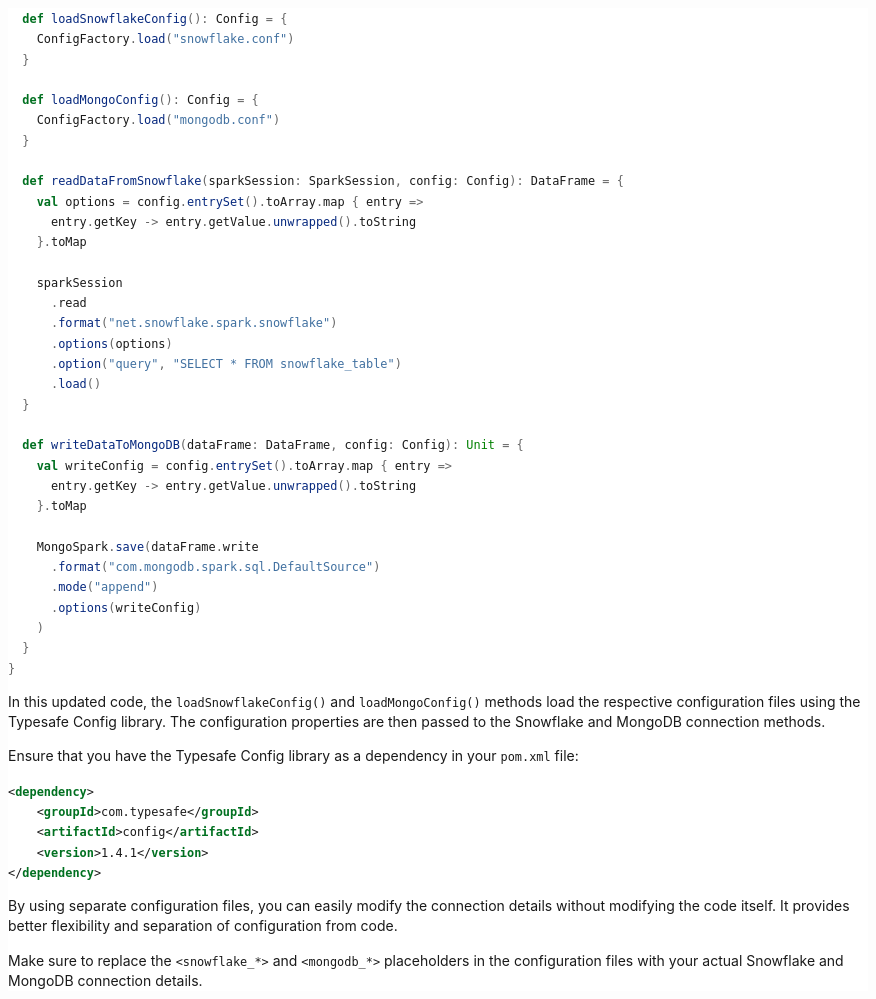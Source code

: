 ```scala
  def loadSnowflakeConfig(): Config = {
    ConfigFactory.load("snowflake.conf")
  }

  def loadMongoConfig(): Config = {
    ConfigFactory.load("mongodb.conf")
  }

  def readDataFromSnowflake(sparkSession: SparkSession, config: Config): DataFrame = {
    val options = config.entrySet().toArray.map { entry =>
      entry.getKey -> entry.getValue.unwrapped().toString
    }.toMap

    sparkSession
      .read
      .format("net.snowflake.spark.snowflake")
      .options(options)
      .option("query", "SELECT * FROM snowflake_table")
      .load()
  }

  def writeDataToMongoDB(dataFrame: DataFrame, config: Config): Unit = {
    val writeConfig = config.entrySet().toArray.map { entry =>
      entry.getKey -> entry.getValue.unwrapped().toString
    }.toMap

    MongoSpark.save(dataFrame.write
      .format("com.mongodb.spark.sql.DefaultSource")
      .mode("append")
      .options(writeConfig)
    )
  }
}
```

In this updated code, the `loadSnowflakeConfig()` and `loadMongoConfig()` methods load the respective configuration files using the Typesafe Config library. The configuration properties are then passed to the Snowflake and MongoDB connection methods.

Ensure that you have the Typesafe Config library as a dependency in your `pom.xml` file:

```xml
<dependency>
    <groupId>com.typesafe</groupId>
    <artifactId>config</artifactId>
    <version>1.4.1</version>
</dependency>
```

By using separate configuration files, you can easily modify the connection details without modifying the code itself. It provides better flexibility and separation of configuration from code.

Make sure to replace the `<snowflake_*>` and `<mongodb_*>` placeholders in the configuration files with your actual Snowflake and MongoDB connection details.
